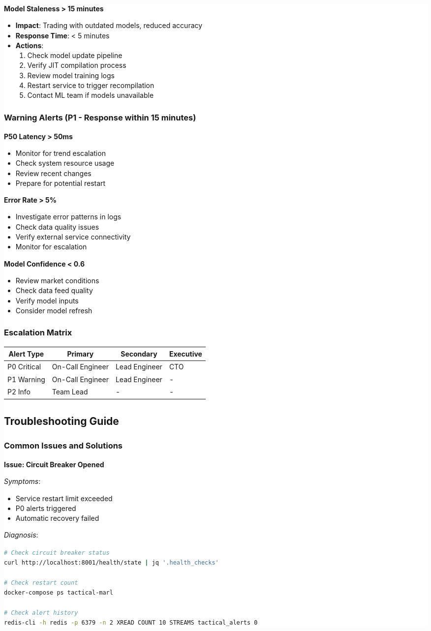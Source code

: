 **Model Staleness > 15 minutes**
- **Impact**: Trading with outdated models, reduced accuracy
- **Response Time**: < 5 minutes
- **Actions**:
  1. Check model update pipeline
  2. Verify JIT compilation process
  3. Review model training logs
  4. Restart service to trigger recompilation
  5. Contact ML team if models unavailable

### Warning Alerts (P1 - Response within 15 minutes)

**P50 Latency > 50ms**
- Monitor for trend escalation
- Check system resource usage
- Review recent changes
- Prepare for potential restart

**Error Rate > 5%**
- Investigate error patterns in logs
- Check data quality issues
- Verify external service connectivity
- Monitor for escalation

**Model Confidence < 0.6**
- Review market conditions
- Check data feed quality
- Verify model inputs
- Consider model refresh

### Escalation Matrix

| Alert Type | Primary | Secondary | Executive |
|------------|---------|-----------|-----------|
| P0 Critical | On-Call Engineer | Lead Engineer | CTO |
| P1 Warning | On-Call Engineer | Lead Engineer | - |
| P2 Info | Team Lead | - | - |

## Troubleshooting Guide

### Common Issues and Solutions

**Issue: Circuit Breaker Opened**

*Symptoms*:
- Service restart limit exceeded
- P0 alerts triggered
- Automatic recovery failed

*Diagnosis*:
```bash
# Check circuit breaker status
curl http://localhost:8001/health/state | jq '.health_checks'

# Check restart count
docker-compose ps tactical-marl

# Check alert history
redis-cli -h redis -p 6379 -n 2 XREAD COUNT 10 STREAMS tactical_alerts 0
```
